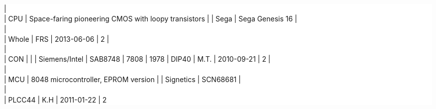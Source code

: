  |  
 |  CPU 
 |  Space-faring pioneering CMOS with loopy transistors
 |
|  Sega 
 |  Sega Genesis 16 
 |   
 |   
 |  Whole 
 |  FRS 
 |  2013-06-06 
 |  2 
 |   
 |   
 |  CON 
 |  |
|  Siemens/Intel 
 | SAB8748 
 | 7808 
 | 1978 
 | DIP40 
 | M.T. 
 | 2010-09-21 
 | 2 
 |  
 |  
 | MCU 
 | 8048 microcontroller, EPROM version
 |
|  Signetics 
 | SCN68681 
 |  
 |  
 | PLCC44 
 | K.H 
 | 2011-01-22 
 | 2 